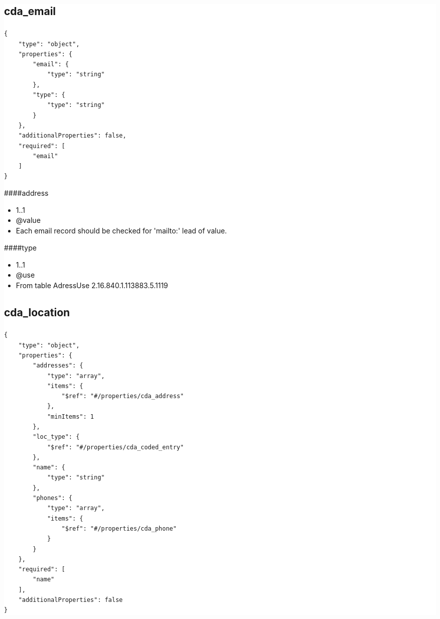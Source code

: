 ## cda_email

```
{
    "type": "object",
    "properties": {
        "email": {
            "type": "string"
        },
        "type": {
            "type": "string"
        }
    },
    "additionalProperties": false,
    "required": [
        "email"
    ]
}
```

####address
- 1..1
- @value
- Each email record should be checked for 'mailto:' lead of value.

####type
- 1..1
- @use
- From table AdressUse 2.16.840.1.113883.5.1119


## cda_location

```
{
    "type": "object",
    "properties": {
        "addresses": {
            "type": "array",
            "items": {
                "$ref": "#/properties/cda_address"
            },
            "minItems": 1
        },
        "loc_type": {
            "$ref": "#/properties/cda_coded_entry"
        },
        "name": {
            "type": "string"
        },
        "phones": {
            "type": "array",
            "items": {
                "$ref": "#/properties/cda_phone"
            }
        }
    },
    "required": [
        "name"
    ],
    "additionalProperties": false
}
```
